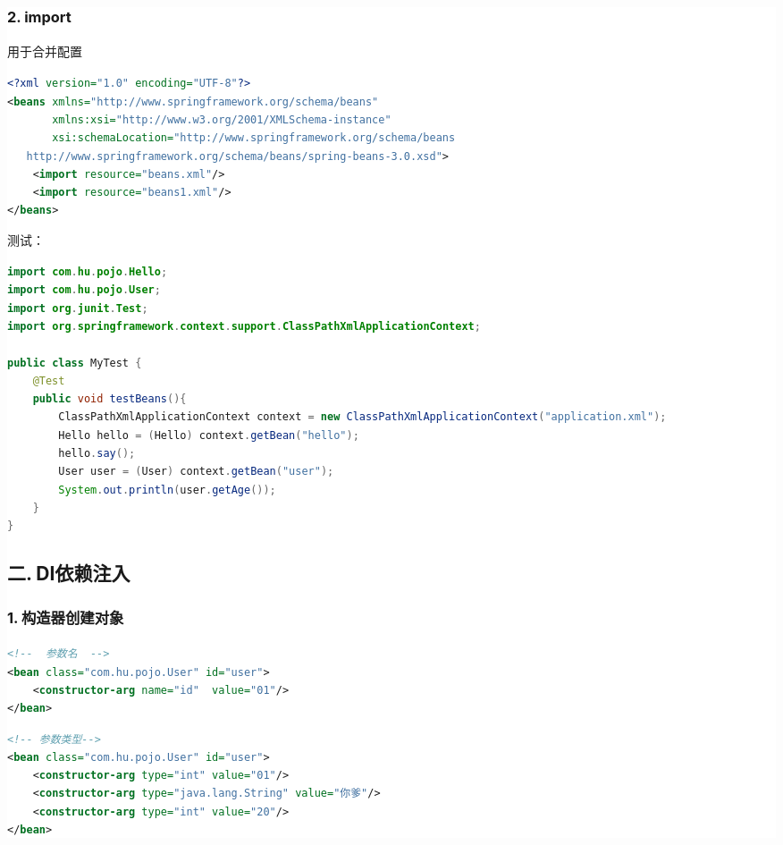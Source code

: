 ### 2. import

用于合并配置

```xml
<?xml version="1.0" encoding="UTF-8"?>
<beans xmlns="http://www.springframework.org/schema/beans"
       xmlns:xsi="http://www.w3.org/2001/XMLSchema-instance"
       xsi:schemaLocation="http://www.springframework.org/schema/beans
   http://www.springframework.org/schema/beans/spring-beans-3.0.xsd">
    <import resource="beans.xml"/>
    <import resource="beans1.xml"/>
</beans>
```

测试：

```java
import com.hu.pojo.Hello;
import com.hu.pojo.User;
import org.junit.Test;
import org.springframework.context.support.ClassPathXmlApplicationContext;

public class MyTest {
    @Test
    public void testBeans(){
        ClassPathXmlApplicationContext context = new ClassPathXmlApplicationContext("application.xml");
        Hello hello = (Hello) context.getBean("hello");
        hello.say();
        User user = (User) context.getBean("user");
        System.out.println(user.getAge());
    }
}
```



## 二. DI依赖注入

### 1. 构造器创建对象

```xml
<!--  参数名  -->
<bean class="com.hu.pojo.User" id="user">
    <constructor-arg name="id"  value="01"/>
</bean>
```

```xml
<!-- 参数类型-->
<bean class="com.hu.pojo.User" id="user">
    <constructor-arg type="int" value="01"/>
    <constructor-arg type="java.lang.String" value="你爹"/>
    <constructor-arg type="int" value="20"/>
</bean>
```

